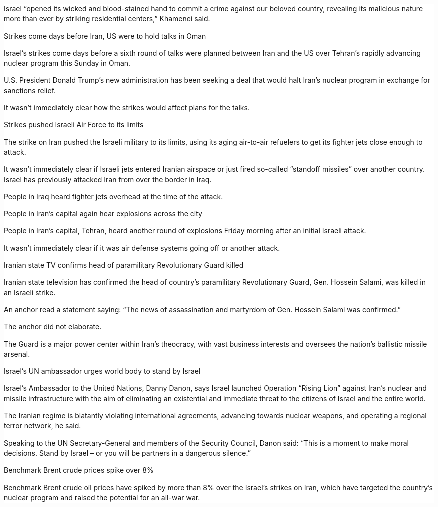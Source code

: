Israel “opened its wicked and blood-stained hand to commit a crime against our beloved country, revealing its malicious nature more than ever by striking residential centers,” Khamenei said.

Strikes come days before Iran, US were to hold talks in Oman

Israel’s strikes come days before a sixth round of talks were planned between Iran and the US over Tehran’s rapidly advancing nuclear program this Sunday in Oman.

U.S. President Donald Trump’s new administration has been seeking a deal that would halt Iran’s nuclear program in exchange for sanctions relief.

It wasn’t immediately clear how the strikes would affect plans for the talks.

Strikes pushed Israeli Air Force to its limits

The strike on Iran pushed the Israeli military to its limits, using its aging air-to-air refuelers to get its fighter jets close enough to attack.

It wasn’t immediately clear if Israeli jets entered Iranian airspace or just fired so-called “standoff missiles” over another country. Israel has previously attacked Iran from over the border in Iraq.

People in Iraq heard fighter jets overhead at the time of the attack.

People in Iran’s capital again hear explosions across the city

People in Iran’s capital, Tehran, heard another round of explosions Friday morning after an initial Israeli attack.

It wasn’t immediately clear if it was air defense systems going off or another attack.

Iranian state TV confirms head of paramilitary Revolutionary Guard killed

Iranian state television has confirmed the head of country’s paramilitary Revolutionary Guard, Gen. Hossein Salami, was killed in an Israeli strike.

An anchor read a statement saying: “The news of assassination and martyrdom of Gen. Hossein Salami was confirmed.”

The anchor did not elaborate.

The Guard is a major power center within Iran’s theocracy, with vast business interests and oversees the nation’s ballistic missile arsenal.

Israel’s UN ambassador urges world body to stand by Israel

Israel’s Ambassador to the United Nations, Danny Danon, says Israel launched Operation “Rising Lion” against Iran’s nuclear and missile infrastructure with the aim of eliminating an existential and immediate threat to the citizens of Israel and the entire world.

The Iranian regime is blatantly violating international agreements, advancing towards nuclear weapons, and operating a regional terror network, he said.

Speaking to the UN Secretary-General and members of the Security Council, Danon said: “This is a moment to make moral decisions. Stand by Israel – or you will be partners in a dangerous silence.”

Benchmark Brent crude prices spike over 8%

Benchmark Brent crude oil prices have spiked by more than 8% over the Israel’s strikes on Iran, which have targeted the country’s nuclear program and raised the potential for an all-war war. 
